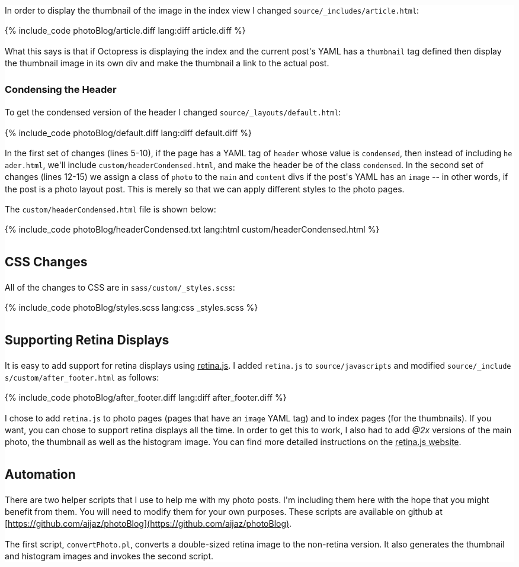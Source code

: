 In order to display the thumbnail of the image in the index view I changed ```source/_includes/article.html```: 

{% include_code photoBlog/article.diff lang:diff article.diff %}

What this says is that if Octopress is displaying the index and the current post's YAML has a ```thumbnail``` tag defined then display the thumbnail image in its own div and make the thumbnail a link to the actual post. 

### Condensing the Header

To get the condensed version of the header I changed ```source/_layouts/default.html```: 

{% include_code photoBlog/default.diff lang:diff default.diff %}

In the first set of changes (lines 5-10), if the page has a YAML tag of ```header``` whose value is ```condensed```, then instead of including ```header.html```, we'll include ```custom/headerCondensed.html```, and make the header be of the class ```condensed```.  In the second set of changes (lines 12-15) we assign a class of ```photo``` to the ```main``` and ```content``` divs if the post's YAML has an ```image``` -- in other words, if the post is a photo layout post.  This is merely so that we can apply different styles to the photo pages.

The ```custom/headerCondensed.html``` file is shown below:

{% include_code photoBlog/headerCondensed.txt lang:html custom/headerCondensed.html %}


## CSS Changes

All of the changes to CSS are in ```sass/custom/_styles.scss```: 

{% include_code photoBlog/styles.scss lang:css _styles.scss %}


## Supporting Retina Displays

It is easy to add support for retina displays using [retina.js](http://retinajs.com).  I added ```retina.js``` to ```source/javascripts``` and modified ```source/_includes/custom/after_footer.html``` as follows: 

{% include_code photoBlog/after_footer.diff lang:diff after_footer.diff %}

I chose to add ```retina.js``` to photo pages (pages that have an ```image``` YAML tag) and to index pages (for the thumbnails).  If you want, you can chose to support retina displays all the time.  In order to get this to work, I also had to add *@2x* versions of the main photo, the thumbnail as well as the histogram image. You can find more detailed instructions on the [retina.js website](http://retinajs.com/).

## Automation

There are two helper scripts that I use to help me with my photo posts.  I'm including them here with the hope that you might benefit from them.  You will need to modify them for your own purposes. These scripts are available on github at [https://github.com/aijaz/photoBlog](https://github.com/aijaz/photoBlog). 

The first script, ```convertPhoto.pl```,  converts a double-sized retina image to the non-retina version.  It also generates the thumbnail and histogram images and invokes the second script.  
